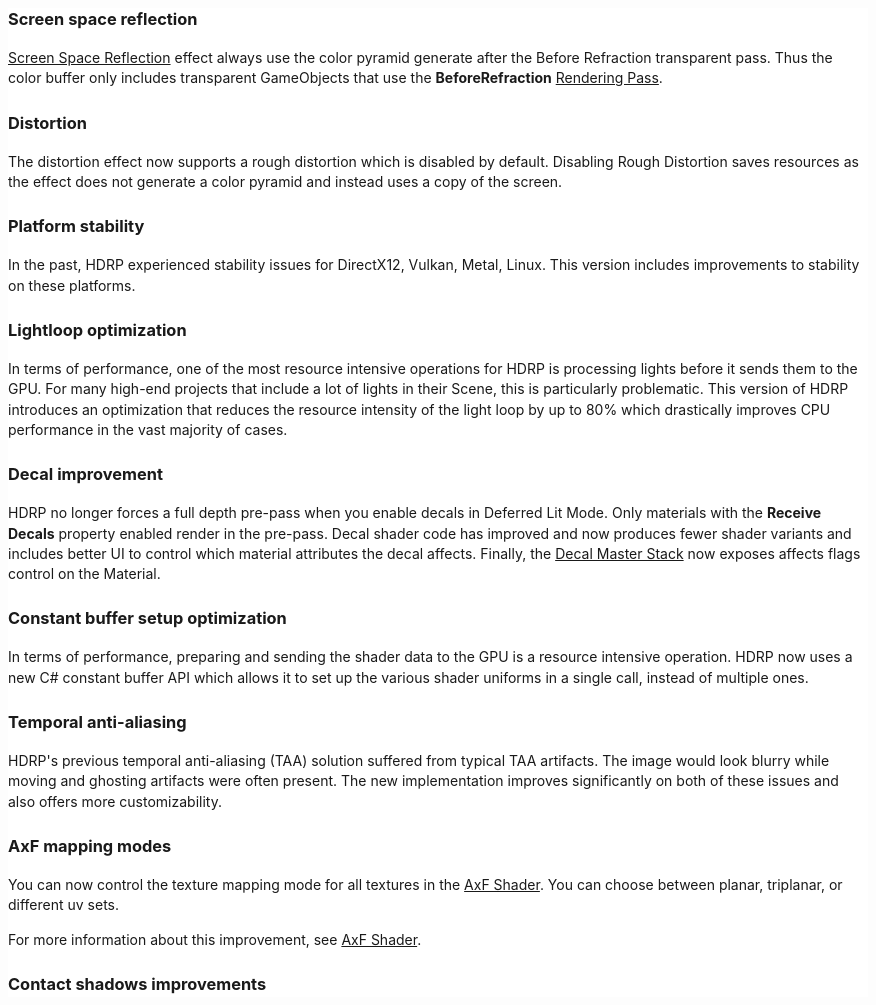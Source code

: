 ### Screen space reflection

[Screen Space Reflection](Override-Screen-Space-Reflection.md) effect always use the color pyramid generate after the Before Refraction transparent pass. Thus the color buffer only includes transparent GameObjects that use the **BeforeRefraction** [Rendering Pass](Surface-Type.md).

### Distortion

The distortion effect now supports a rough distortion which is disabled by default. Disabling Rough Distortion saves resources as the effect does not generate a color pyramid and instead uses a copy of the screen.

### Platform stability

In the past, HDRP experienced stability issues for DirectX12, Vulkan, Metal, Linux. This version includes improvements to stability on these platforms.

### Lightloop optimization

In terms of performance, one of the most resource intensive operations for HDRP is processing lights before it sends them to the GPU. For many high-end projects that include a lot of lights in their Scene, this is particularly problematic. This version of HDRP introduces an optimization that reduces the resource intensity of the light loop by up to 80% which drastically improves CPU performance in the vast majority of cases.

### Decal improvement

HDRP no longer forces a full depth pre-pass when you enable decals in Deferred Lit Mode. Only materials with the **Receive Decals** property enabled render in the pre-pass. Decal shader code has improved and now produces fewer shader variants and includes better UI to control which material attributes the decal affects. Finally, the [Decal Master Stack](master-stack-decal.md) now exposes affects flags control on the Material.

### Constant buffer setup optimization

In terms of performance, preparing and sending the shader data to the GPU is a resource intensive operation. HDRP now uses a new C# constant buffer API which allows it to set up the various shader uniforms in a single call, instead of multiple ones.

### Temporal anti-aliasing

HDRP's previous temporal anti-aliasing (TAA) solution suffered from typical TAA artifacts. The image would look blurry while moving and ghosting artifacts were often present. The new implementation improves significantly on both of these issues and also offers more customizability.

### AxF mapping modes

You can now control the texture mapping mode for all textures in the [AxF Shader](AxF-Shader.md). You can choose between planar, triplanar, or different uv sets.

For more information about this improvement, see [AxF Shader](AxF-Shader.md).

### Contact shadows improvements
